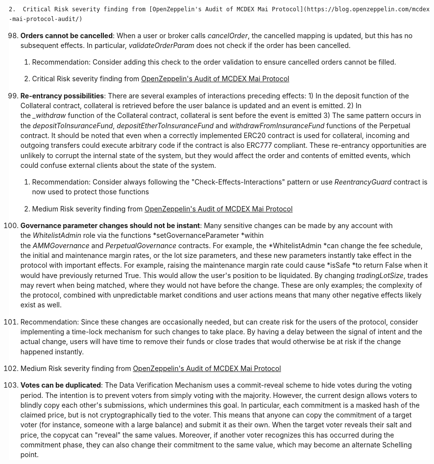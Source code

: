     2.  Critical Risk severity finding from [OpenZeppelin's Audit of MCDEX Mai Protocol](https://blog.openzeppelin.com/mcdex-mai-protocol-audit/)

98. **Orders cannot be cancelled**: When a user or broker calls *cancelOrder*, the cancelled mapping is updated, but this has no subsequent effects. In particular, *validateOrderParam* does not check if the order has been cancelled.

    1.  Recommendation: Consider adding this check to the order validation to ensure cancelled orders cannot be filled.

    2.  Critical Risk severity finding from [OpenZeppelin's Audit of MCDEX Mai Protocol](https://blog.openzeppelin.com/mcdex-mai-protocol-audit/)

99. **Re-entrancy possibilities**: There are several examples of interactions preceding effects: 1) In the deposit function of the Collateral contract, collateral is retrieved before the user balance is updated and an event is emitted. 2) In the *\_withdraw* function of the Collateral contract, collateral is sent before the event is emitted 3) The same pattern occurs in the *depositToInsuranceFund*, *depositEtherToInsuranceFund* and *withdrawFromInsuranceFund* functions of the Perpetual contract. It should be noted that even when a correctly implemented ERC20 contract is used for collateral, incoming and outgoing transfers could execute arbitrary code if the contract is also ERC777 compliant. These re-entrancy opportunities are unlikely to corrupt the internal state of the system, but they would affect the order and contents of emitted events, which could confuse external clients about the state of the system.

    1.  Recommendation: Consider always following the "Check-Effects-Interactions" pattern or use *ReentrancyGuard* contract is now used to protect those functions

    2.  Medium Risk severity finding from [OpenZeppelin's Audit of MCDEX Mai Protocol](https://blog.openzeppelin.com/mcdex-mai-protocol-audit/)

100.  **Governance parameter changes should not be instant**: Many sensitive changes can be made by any account with the *WhitelistAdmin* role via the functions *setGovernanceParameter *within the *AMMGovernance* and *PerpetualGovernance* contracts. For example, the *WhitelistAdmin *can change the fee schedule, the initial and maintenance margin rates, or the lot size parameters, and these new parameters instantly take effect in the protocol with important effects. For example, raising the maintenance margin rate could cause *isSafe *to return False when it would have previously returned True. This would allow the user's position to be liquidated. By changing *tradingLotSize*, trades may revert when being matched, where they would not have before the change. These are only examples; the complexity of the protocol, combined with unpredictable market conditions and user actions means that many other negative effects likely exist as well.

101.  Recommendation: Since these changes are occasionally needed, but can create risk for the users of the protocol, consider implementing a time-lock mechanism for such changes to take place. By having a delay between the signal of intent and the actual change, users will have time to remove their funds or close trades that would otherwise be at risk if the change happened instantly.

102.  Medium Risk severity finding from [OpenZeppelin's Audit of MCDEX Mai Protocol](https://blog.openzeppelin.com/mcdex-mai-protocol-audit/)

103.  **Votes can be duplicated**: The Data Verification Mechanism uses a commit-reveal scheme to hide votes during the voting period. The intention is to prevent voters from simply voting with the majority. However, the current design allows voters to blindly copy each other's submissions, which undermines this goal. In particular, each commitment is a masked hash of the claimed price, but is not cryptographically tied to the voter. This means that anyone can copy the commitment of a target voter (for instance, someone with a large balance) and submit it as their own. When the target voter reveals their salt and price, the copycat can "reveal" the same values. Moreover, if another voter recognizes this has occurred during the commitment phase, they can also change their commitment to the same value, which may become an alternate Schelling point.
